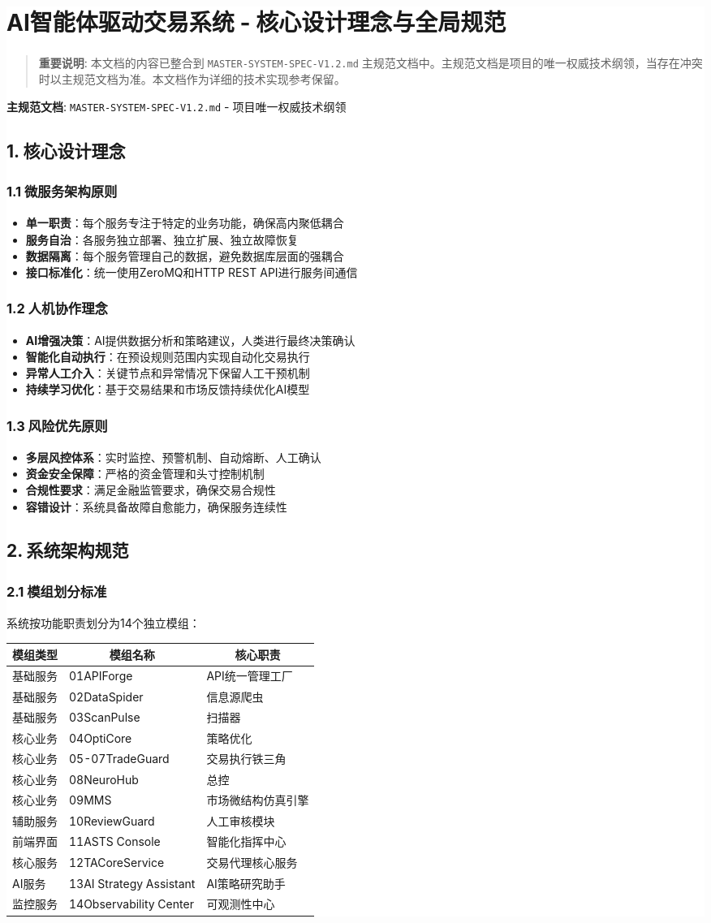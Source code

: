 # AI智能体驱动交易系统 - 核心设计理念与全局规范

> **重要说明**: 本文档的内容已整合到 `MASTER-SYSTEM-SPEC-V1.2.md` 主规范文档中。主规范文档是项目的唯一权威技术纲领，当存在冲突时以主规范文档为准。本文档作为详细的技术实现参考保留。

**主规范文档**: `MASTER-SYSTEM-SPEC-V1.2.md` - 项目唯一权威技术纲领

## 1. 核心设计理念

### 1.1 微服务架构原则
- **单一职责**：每个服务专注于特定的业务功能，确保高内聚低耦合
- **服务自治**：各服务独立部署、独立扩展、独立故障恢复
- **数据隔离**：每个服务管理自己的数据，避免数据库层面的强耦合
- **接口标准化**：统一使用ZeroMQ和HTTP REST API进行服务间通信

### 1.2 人机协作理念
- **AI增强决策**：AI提供数据分析和策略建议，人类进行最终决策确认
- **智能化自动执行**：在预设规则范围内实现自动化交易执行
- **异常人工介入**：关键节点和异常情况下保留人工干预机制
- **持续学习优化**：基于交易结果和市场反馈持续优化AI模型

### 1.3 风险优先原则
- **多层风控体系**：实时监控、预警机制、自动熔断、人工确认
- **资金安全保障**：严格的资金管理和头寸控制机制
- **合规性要求**：满足金融监管要求，确保交易合规性
- **容错设计**：系统具备故障自愈能力，确保服务连续性

## 2. 系统架构规范

### 2.1 模组划分标准

系统按功能职责划分为14个独立模组：

| 模组类型 | 模组名称 | 核心职责 |
|---------|---------|----------|
| 基础服务 | 01APIForge | API统一管理工厂 |
| 基础服务 | 02DataSpider | 信息源爬虫 |
| 基础服务 | 03ScanPulse | 扫描器 |
| 核心业务 | 04OptiCore | 策略优化 |
| 核心业务 | 05-07TradeGuard | 交易执行铁三角 |
| 核心业务 | 08NeuroHub | 总控 |
| 核心业务 | 09MMS | 市场微结构仿真引擎 |
| 辅助服务 | 10ReviewGuard | 人工审核模块 |
| 前端界面 | 11ASTS Console | 智能化指挥中心 |
| 核心服务 | 12TACoreService | 交易代理核心服务 |
| AI服务 | 13AI Strategy Assistant | AI策略研究助手 |
| 监控服务 | 14Observability Center | 可观测性中心 |

